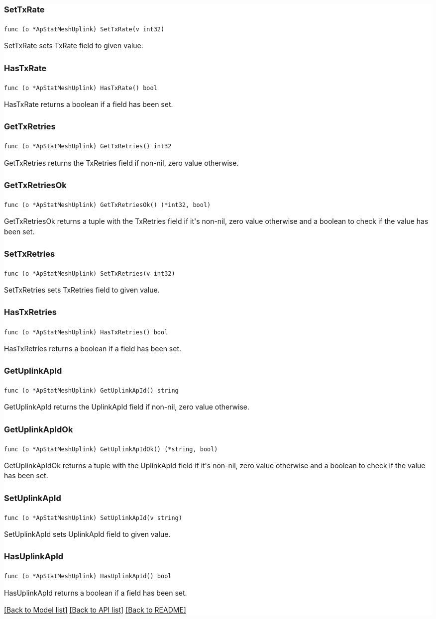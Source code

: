 ### SetTxRate

`func (o *ApStatMeshUplink) SetTxRate(v int32)`

SetTxRate sets TxRate field to given value.

### HasTxRate

`func (o *ApStatMeshUplink) HasTxRate() bool`

HasTxRate returns a boolean if a field has been set.

### GetTxRetries

`func (o *ApStatMeshUplink) GetTxRetries() int32`

GetTxRetries returns the TxRetries field if non-nil, zero value otherwise.

### GetTxRetriesOk

`func (o *ApStatMeshUplink) GetTxRetriesOk() (*int32, bool)`

GetTxRetriesOk returns a tuple with the TxRetries field if it's non-nil, zero value otherwise
and a boolean to check if the value has been set.

### SetTxRetries

`func (o *ApStatMeshUplink) SetTxRetries(v int32)`

SetTxRetries sets TxRetries field to given value.

### HasTxRetries

`func (o *ApStatMeshUplink) HasTxRetries() bool`

HasTxRetries returns a boolean if a field has been set.

### GetUplinkApId

`func (o *ApStatMeshUplink) GetUplinkApId() string`

GetUplinkApId returns the UplinkApId field if non-nil, zero value otherwise.

### GetUplinkApIdOk

`func (o *ApStatMeshUplink) GetUplinkApIdOk() (*string, bool)`

GetUplinkApIdOk returns a tuple with the UplinkApId field if it's non-nil, zero value otherwise
and a boolean to check if the value has been set.

### SetUplinkApId

`func (o *ApStatMeshUplink) SetUplinkApId(v string)`

SetUplinkApId sets UplinkApId field to given value.

### HasUplinkApId

`func (o *ApStatMeshUplink) HasUplinkApId() bool`

HasUplinkApId returns a boolean if a field has been set.


[[Back to Model list]](../README.md#documentation-for-models) [[Back to API list]](../README.md#documentation-for-api-endpoints) [[Back to README]](../README.md)


